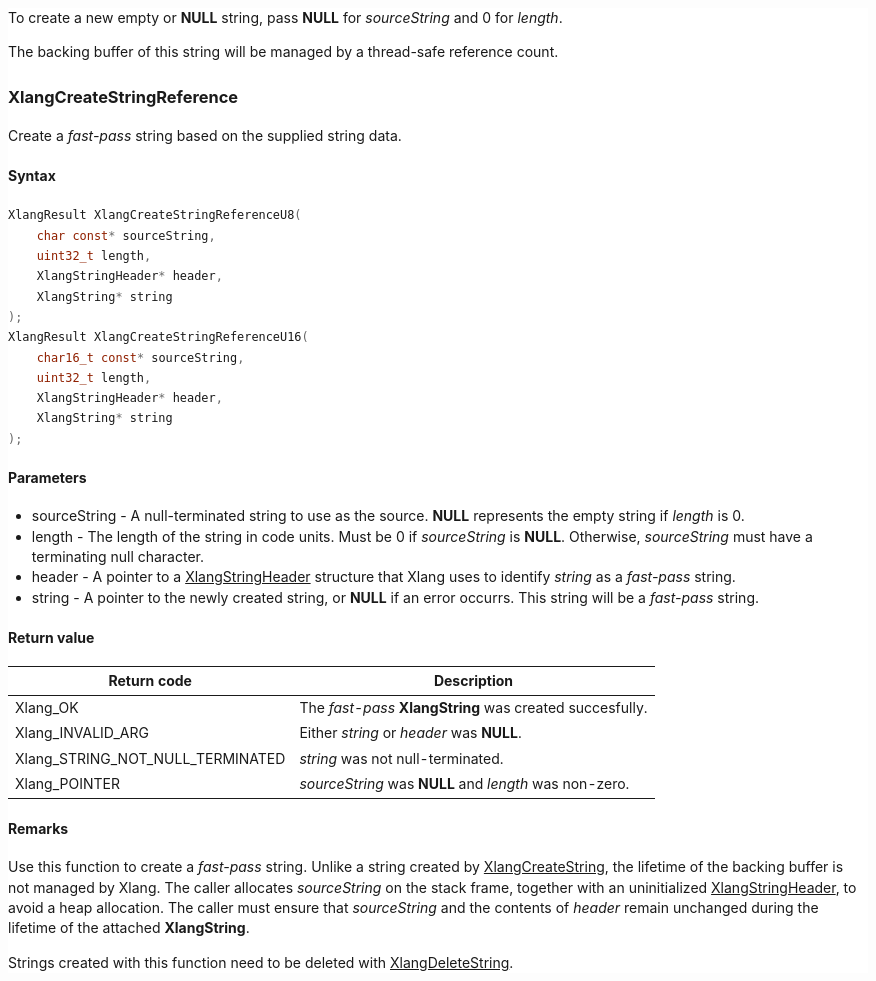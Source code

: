 To create a new empty or **NULL** string, pass **NULL** for *sourceString* and 0 for *length*.

The backing buffer of this string will be managed by a thread-safe reference count.

### XlangCreateStringReference
Create a *fast-pass* string based on the supplied string data.
#### Syntax
```C
XlangResult XlangCreateStringReferenceU8(
    char const* sourceString,
    uint32_t length,
    XlangStringHeader* header,
    XlangString* string
);
XlangResult XlangCreateStringReferenceU16(
    char16_t const* sourceString,
    uint32_t length,
    XlangStringHeader* header,
    XlangString* string
);
```
#### Parameters
* sourceString - A null-terminated string to use as the source. **NULL** represents the empty string if *length* is 0.
* length - The length of the string in code units. Must be 0 if *sourceString* is **NULL**. Otherwise, *sourceString* must have a terminating null character.
* header - A pointer to a [XlangStringHeader](#Xlangstringheader) structure that Xlang uses to identify *string* as a *fast-pass* string.
* string - A pointer to the newly created string, or **NULL** if an error occurrs. This string will be a *fast-pass* string.
#### Return value
| Return code              | Description                       |
|--------------------------|-----------------------------------|
| Xlang_OK                 | The *fast-pass* **XlangString** was created succesfully. |
| Xlang_INVALID_ARG        | Either *string* or *header* was **NULL**. |
| Xlang_STRING_NOT_NULL_TERMINATED        | *string* was not null-terminated. |
| Xlang_POINTER            | *sourceString* was **NULL** and *length* was non-zero. |
#### Remarks
Use this function to create a *fast-pass* string.
Unlike a string created by [XlangCreateString](#Xlangcreatestring), the lifetime of the backing buffer is not managed by Xlang.
The caller allocates *sourceString* on the stack frame, together with an uninitialized [XlangStringHeader](#Xlangstringheader), to avoid a heap allocation.
The caller must ensure that *sourceString* and the contents of *header* remain unchanged during the lifetime of the attached **XlangString**.

Strings created with this function need to be deleted with [XlangDeleteString](#Xlangdeletestring).
